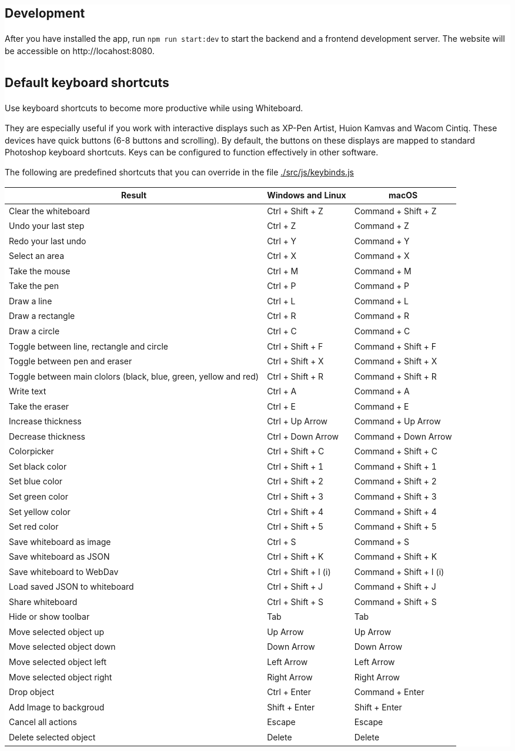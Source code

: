 ## Development

After you have installed the app, run `npm run start:dev` to start the backend and a frontend development server. The website will be accessible on http://locahost:8080.

## Default keyboard shortcuts
Use keyboard shortcuts to become more productive while using Whiteboard.

They are especially useful if you work with interactive displays such as XP-Pen Artist, Huion Kamvas and Wacom Cintiq. These devices have quick buttons (6-8 buttons and scrolling). By default, the buttons on these displays are mapped to standard Photoshop keyboard shortcuts. Keys can be configured to function effectively in other software.

The following are predefined shortcuts that you can override in the file [./src/js/keybinds.js](./src/js/keybinds.js)

Result | Windows and Linux | macOS
------ | -------------------- | -------
Clear the whiteboard | Ctrl + Shift + Z | Command + Shift + Z
Undo your last step | Ctrl + Z | Command + Z
Redo your last undo | Ctrl + Y | Command + Y
Select an area | Ctrl + X | Command + X
Take the mouse | Ctrl + M | Command + M
Take the pen | Ctrl + P | Command + P
Draw a line | Ctrl + L | Command + L
Draw a rectangle | Ctrl + R | Command + R
Draw a circle | Ctrl + C | Command + C
Toggle between line, rectangle and circle | Ctrl + Shift + F | Command + Shift + F
Toggle between pen and eraser | Ctrl + Shift + X | Command + Shift + X
Toggle between main clolors (black, blue, green, yellow and red) | Ctrl + Shift + R | Command + Shift + R
Write text | Ctrl + A | Command + A
Take the eraser | Ctrl + E | Command + E
Increase thickness | Ctrl + Up Arrow | Command + Up Arrow
Decrease thickness | Ctrl + Down Arrow | Command + Down Arrow
Colorpicker | Ctrl + Shift + C | Command + Shift + C
Set black color | Ctrl + Shift + 1 | Command + Shift + 1
Set blue color | Ctrl + Shift + 2 | Command + Shift + 2
Set green color | Ctrl + Shift + 3 | Command + Shift + 3
Set yellow color | Ctrl + Shift + 4 | Command + Shift + 4
Set red color | Ctrl + Shift + 5 | Command + Shift + 5
Save whiteboard as image | Ctrl + S | Command + S
Save whiteboard as JSON | Ctrl + Shift + K | Command + Shift + K
Save whiteboard to WebDav | Ctrl + Shift + I (i) | Command + Shift + I (i)
Load saved JSON to whiteboard | Ctrl + Shift + J | Command + Shift + J
Share whiteboard | Ctrl + Shift + S | Command + Shift + S
Hide or show toolbar | Tab | Tab
Move selected object up | Up Arrow | Up Arrow
Move selected object down | Down Arrow | Down Arrow
Move selected object left | Left Arrow | Left Arrow
Move selected object right | Right Arrow | Right Arrow
Drop object | Ctrl + Enter | Command + Enter
Add Image to backgroud | Shift + Enter | Shift + Enter
Cancel all actions | Escape | Escape
Delete selected object | Delete | Delete
